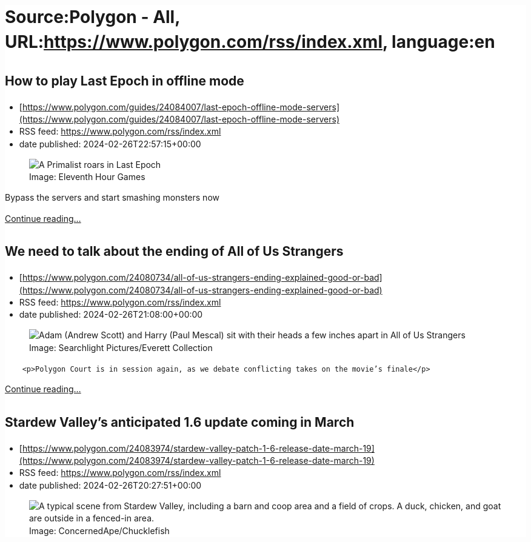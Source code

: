 # Source:Polygon -  All, URL:https://www.polygon.com/rss/index.xml, language:en

## How to play Last Epoch in offline mode
 - [https://www.polygon.com/guides/24084007/last-epoch-offline-mode-servers](https://www.polygon.com/guides/24084007/last-epoch-offline-mode-servers)
 - RSS feed: https://www.polygon.com/rss/index.xml
 - date published: 2024-02-26T22:57:15+00:00

<figure>
      <img alt="A Primalist roars in Last Epoch" src="https://cdn.vox-cdn.com/thumbor/4m6g_ILhcDmme94lu_cNDzXD73c=/0x0:3840x2160/640x360/cdn.vox-cdn.com/uploads/chorus_image/image/73166501/354da91.0.png" />
        <figcaption>Image: Eleventh Hour Games</figcaption>
    </figure>

  <p>Bypass the servers and start smashing monsters now</p>
  <p>
    <a href="https://www.polygon.com/guides/24084007/last-epoch-offline-mode-servers">Continue reading&hellip;</a>
  </p>

## We need to talk about the ending of All of Us Strangers
 - [https://www.polygon.com/24080734/all-of-us-strangers-ending-explained-good-or-bad](https://www.polygon.com/24080734/all-of-us-strangers-ending-explained-good-or-bad)
 - RSS feed: https://www.polygon.com/rss/index.xml
 - date published: 2024-02-26T21:08:00+00:00

<figure>
      <img alt="Adam (Andrew Scott) and Harry (Paul Mescal) sit with their heads a few inches apart in All of Us Strangers" src="https://cdn.vox-cdn.com/thumbor/LAHCVHfAJB65baHG0_5TB_UhPZU=/399x0:2602x1239/640x360/cdn.vox-cdn.com/uploads/chorus_image/image/73166173/Strangers_Closeup.0.jpg" />
        <figcaption>Image: Searchlight Pictures/Everett Collection</figcaption>
    </figure>


  		<p>Polygon Court is in session again, as we debate conflicting takes on the movie’s finale</p>
  <p>
    <a href="https://www.polygon.com/24080734/all-of-us-strangers-ending-explained-good-or-bad">Continue reading&hellip;</a>
  </p>

## Stardew Valley’s anticipated 1.6 update coming in March
 - [https://www.polygon.com/24083974/stardew-valley-patch-1-6-release-date-march-19](https://www.polygon.com/24083974/stardew-valley-patch-1-6-release-date-march-19)
 - RSS feed: https://www.polygon.com/rss/index.xml
 - date published: 2024-02-26T20:27:51+00:00

<figure>
      <img alt="A typical scene from Stardew Valley, including a barn and coop area and a field of crops. A duck, chicken, and goat are outside in a fenced-in area." src="https://cdn.vox-cdn.com/thumbor/KenBNHxGeAfFgx05kfDZCZr1JLM=/0x0:1920x1080/640x360/cdn.vox-cdn.com/uploads/chorus_image/image/73166028/stardew.0.jpg" />
        <figcaption>Image: ConcernedApe/Chucklefish</figcaption>
    </figure>
